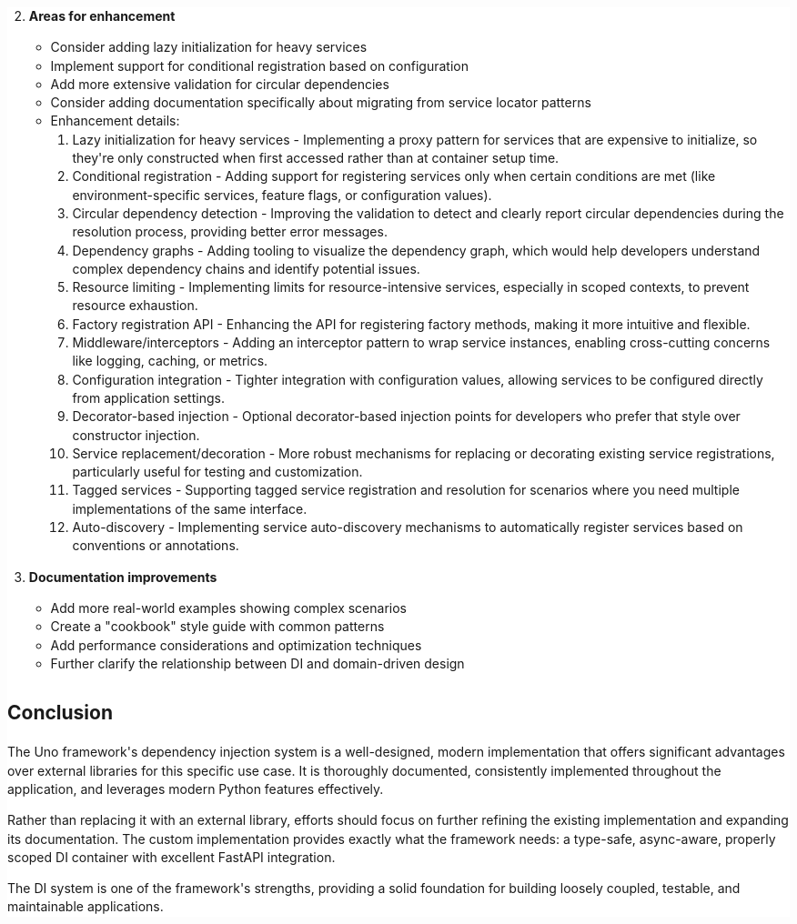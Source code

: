 2. **Areas for enhancement**
   - Consider adding lazy initialization for heavy services
   - Implement support for conditional registration based on configuration
   - Add more extensive validation for circular dependencies
   - Consider adding documentation specifically about migrating from service locator patterns
   - Enhancement details:
      1. Lazy initialization for heavy services - Implementing a proxy pattern for services that are expensive to initialize, so they're only constructed when first accessed rather than at container setup time.
      2. Conditional registration - Adding support for registering services only when certain conditions are met (like environment-specific services, feature flags, or configuration values).
      3. Circular dependency detection - Improving the validation to detect and clearly report circular dependencies during the resolution process, providing better error messages.
      4. Dependency graphs - Adding tooling to visualize the dependency graph, which would help developers understand complex dependency chains and identify potential issues.
      5. Resource limiting - Implementing limits for resource-intensive services, especially in scoped contexts, to prevent resource exhaustion.
      6. Factory registration API - Enhancing the API for registering factory methods, making it more intuitive and flexible.
      7. Middleware/interceptors - Adding an interceptor pattern to wrap service instances, enabling cross-cutting concerns like logging, caching, or metrics.
      8. Configuration integration - Tighter integration with configuration values, allowing services to be configured directly from application settings.
      9. Decorator-based injection - Optional decorator-based injection points for developers who prefer that style over constructor injection.
      10. Service replacement/decoration - More robust mechanisms for replacing or decorating existing service registrations, particularly useful for testing and customization.
      11. Tagged services - Supporting tagged service registration and resolution for scenarios where you need multiple implementations of the same interface.
      12. Auto-discovery - Implementing service auto-discovery mechanisms to automatically register services based on conventions or annotations.


3. **Documentation improvements**
   - Add more real-world examples showing complex scenarios
   - Create a "cookbook" style guide with common patterns
   - Add performance considerations and optimization techniques
   - Further clarify the relationship between DI and domain-driven design

## Conclusion

The Uno framework's dependency injection system is a well-designed, modern implementation that offers significant advantages over external libraries for this specific use case. It is thoroughly documented, consistently implemented throughout the application, and leverages modern Python features effectively.

Rather than replacing it with an external library, efforts should focus on further refining the existing implementation and expanding its documentation. The custom implementation provides exactly what the framework needs: a type-safe, async-aware, properly scoped DI container with excellent FastAPI integration.

The DI system is one of the framework's strengths, providing a solid foundation for building loosely coupled, testable, and maintainable applications.